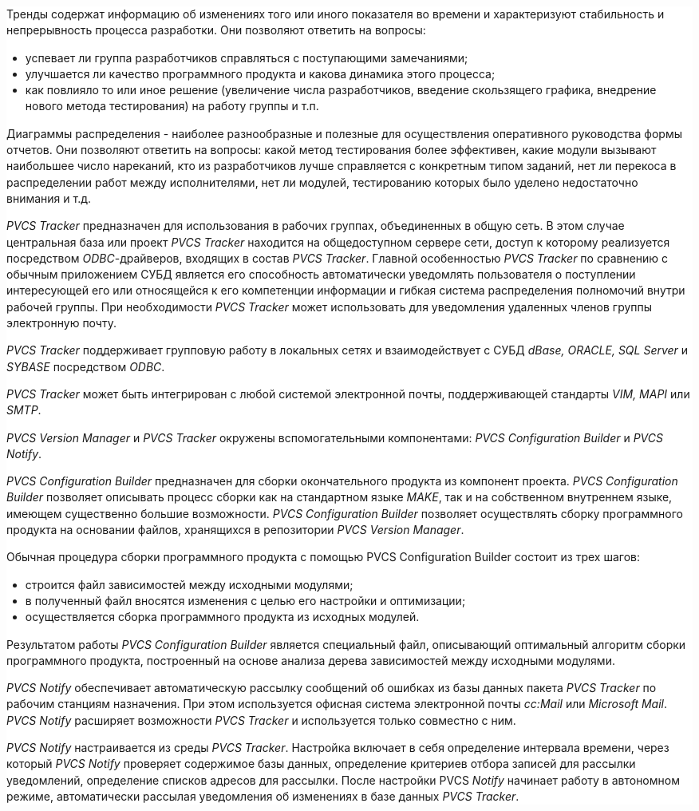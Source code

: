 Тренды содержат информацию об изменениях того или иного показателя во времени и характеризуют стабильность и непрерывность процесса разработки. Они позволяют ответить на вопросы:

-   успевает ли группа разработчиков справляться с поступающими замечаниями;
-   улучшается ли качество программного продукта и какова динамика этого процесса;
-   как повлияло то или иное решение (увеличение числа разработчиков, введение скользящего графика, внедрение нового метода тестирования) на работу группы и т.п.

Диаграммы распределения - наиболее разнообразные и полезные для осуществления оперативного руководства формы отчетов. Они позволяют ответить на вопросы: какой метод тестирования более эффективен, какие модули вызывают наибольшее число нареканий, кто из разработчиков лучше справляется с конкретным типом заданий, нет ли перекоса в распределении работ между исполнителями, нет ли модулей, тестированию которых было уделено недостаточно внимания и т.д.

*PVCS Tracker* предназначен для использования в рабочих группах, объединенных в общую сеть. В этом случае центральная база или проект *PVCS Tracker* находится на общедоступном сервере сети, доступ к которому реализуется посредством *ODBC*-драйверов, входящих в состав *PVCS Tracker*. Главной особенностью *PVCS Tracker* по сравнению с обычным приложением СУБД является его способность автоматически уведомлять пользователя о поступлении интересующей его или относящейся к его компетенции информации и гибкая система распределения полномочий внутри рабочей группы. При необходимости *PVCS Tracker* может использовать для уведомления удаленных членов группы электронную почту.

*PVCS Tracker* поддерживает групповую работу в локальных сетях и взаимодействует с СУБД *dBase, ORACLE, SQL Server* и *SYBASE* посредством *ODBC*.

*PVCS Tracker* может быть интегрирован с любой системой электронной почты, поддерживающей стандарты *VIM, MAPI* или *SMTP*.

*PVCS Version Manager* и *PVCS Tracker* окружены вспомогательными компонентами: *PVCS Configuration Builder* и *PVCS Notify*.

*PVCS Configuration Builder* предназначен для сборки окончательного продукта из компонент проекта. *PVCS Configuration Builder* позволяет описывать процесс сборки как на стандартном языке *MAKE*, так и на собственном внутреннем языке, имеющем существенно большие возможности. *PVCS Configuration Builder* позволяет осуществлять сборку программного продукта на основании файлов, хранящихся в репозитории *PVCS Version Manager*.

Обычная процедура сборки программного продукта с помощью PVCS Configuration Builder состоит из трех шагов:

-   строится файл зависимостей между исходными модулями;
-   в полученный файл вносятся изменения с целью его настройки и оптимизации;
-   осуществляется сборка программного продукта из исходных модулей.

Результатом работы *PVCS Configuration Builder* является специальный файл, описывающий оптимальный алгоритм сборки программного продукта, построенный на основе анализа дерева зависимостей между исходными модулями.

*PVCS Notify* обеспечивает автоматическую рассылку сообщений об ошибках из базы данных пакета *PVCS Tracker* по рабочим станциям назначения. При этом используется офисная система электронной почты *cc:Mail* или *Microsoft Mail*. *PVCS Notify* расширяет возможности *PVCS Tracker* и используется только совместно с ним.

*PVCS Notify* настраивается из среды *PVCS Tracker*. Настройка включает в себя определение интервала времени, через который *PVCS Notify* проверяет содержимое базы данных, определение критериев отбора записей для рассылки уведомлений, определение списков адресов для рассылки. После настройки PVCS *Notify* начинает работу в автономном режиме, автоматически рассылая уведомления об изменениях в базе данных *PVCS Tracker*.
